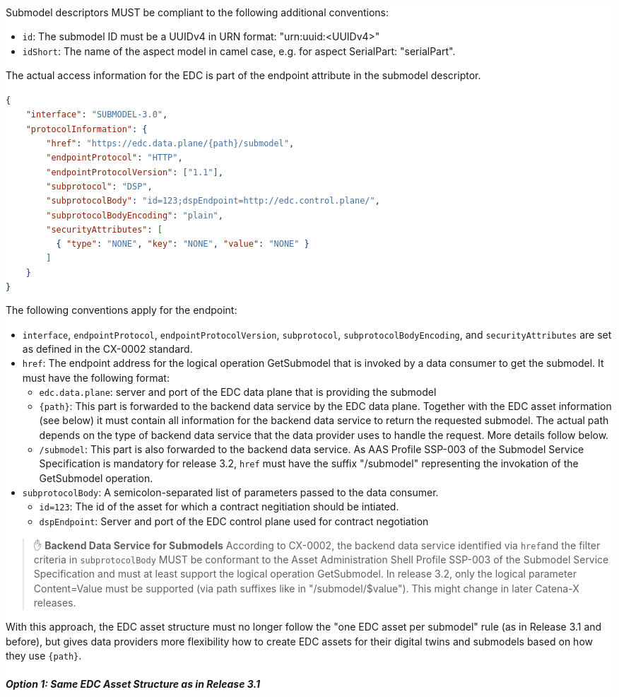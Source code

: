 Submodel descriptors MUST be compliant to the following additional conventions:

- `id`: The submodel ID must be a UUIDv4 in URN format: "urn:uuid:&lt;UUIDv4&gt;"
- `idShort`: The name of the aspect model in camel case, e.g. for aspect SerialPart: "serialPart".

The actual access information for the EDC is part of the endpoint attribute in the submodel descriptor.

```json
{
    "interface": "SUBMODEL-3.0",
    "protocolInformation": {
        "href": "https://edc.data.plane/{path}/submodel",
        "endpointProtocol": "HTTP",
        "endpointProtocolVersion": ["1.1"],
        "subprotocol": "DSP",
        "subprotocolBody": "id=123;dspEndpoint=http://edc.control.plane/",
        "subprotocolBodyEncoding": "plain",
        "securityAttributes": [ 
          { "type": "NONE", "key": "NONE", "value": "NONE" }
        ]
    }
}
```

The following conventions apply for the endpoint:

- `interface`, `endpointProtocol`, `endpointProtocolVersion`, `subprotocol`, `subprotocolBodyEncoding`, and `securityAttributes` are set as defined in the CX-0002 standard.
- `href`: The endpoint address for the logical operation GetSubmodel that is invoked by a data consumer to get the submodel. It must have the following format:
  - `edc.data.plane`: server and port of the EDC data plane that is providing the submodel
  - `{path}`: This part is forwarded to the backend data service by the EDC data plane. Together with the EDC asset information (see below) it must contain all information for the backend data service to return the requested submodel. The actual path depends on the type of backend data service that the data provider uses to handle the request. More details follow below.
  - `/submodel`: This part is also forwarded to the backend data service. As AAS Profile SSP-003 of the Submodel Service Specification is mandatory for release 3.2, `href` must have the suffix "/submodel" representing the invokation of the GetSubmodel operation.
- `subprotocolBody`: A semicolon-separated list of parameters passed to the data consumer.
  - `id=123`: The id of the asset for which a contract negitiation should be intiated.
  - `dspEndpoint`: Server and port of the EDC control plane used for contract negotiation

> :raised_hand: **Backend Data Service for Submodels**
According to CX-0002, the backend data service identified via `href`and the filter criteria in `subprotocolBody` MUST be conformant to the Asset Administration Shell Profile SSP-003 of the Submodel Service Specification and must at least support the logical operation GetSubmodel. In release 3.2, only the logical parameter Content=Value must be supported (via path suffixes like in "/submodel/$value"). This might change in later Catena-X releases.

With this approach, the EDC asset structure must no longer follow the "one EDC asset per submodel" rule (as in Release 3.1 and before), but gives data providers more flexibility how to create EDC assets for their digital twins and submodels based on how they use `{path}`.

##### Option 1: Same EDC Asset Structure as in Release 3.1
